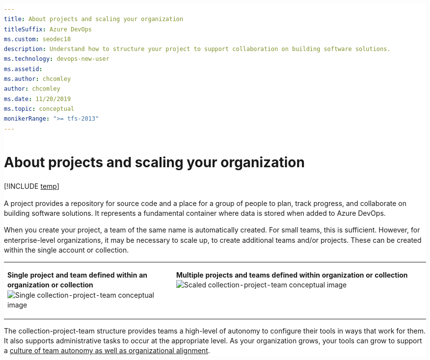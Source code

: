 ```yaml
---
title: About projects and scaling your organization
titleSuffix: Azure DevOps
ms.custom: seodec18
description: Understand how to structure your project to support collaboration on building software solutions.
ms.technology: devops-new-user
ms.assetid:
ms.author: chcomley
author: chcomley
ms.date: 11/20/2019
ms.topic: conceptual
monikerRange: ">= tfs-2013"
---
```


# About projects and scaling your organization

[!INCLUDE [temp](../../includes/version-vsts-tfs-all-versions.md)]

A project provides a repository for source code and a place for a group of people to plan, track progress, and collaborate on building software solutions. It represents a fundamental container where data is stored when added to Azure DevOps.

When you create your project, a team of the same name is automatically created. For small teams, this is sufficient. However, for enterprise-level organizations, it may be necessary to scale up, to create additional teams and/or projects. These can be created within the single account or collection.

<table width="100%">
<tbody valign="top">
<tr>
<td width="40%">

<strong>Single project and team defined within an organization or collection</strong><br/><img src="media/about-projects/project-concept.png" alt="Single collection-project-team conceptual image"/><br/></td>

<td width="60%">

<strong>Multiple projects and teams defined within organization or collection</strong>
<img src="media/about-projects/multiple-projects-concept.png" alt="Scaled collection-project-team conceptual image"/><br/>

</td>
</tr>
</tbody>
</table>

The collection-project-team structure provides teams a high-level of autonomy to configure their tools in ways that work for them. It also supports administrative tasks to occur at the appropriate level. As your organization grows, your tools can grow to support a [culture of team autonomy as well as organizational alignment](../../boards/plans/agile-culture.md).

<a id="scale"> </a>
<a id="collection-project-team-structure"> </a>
